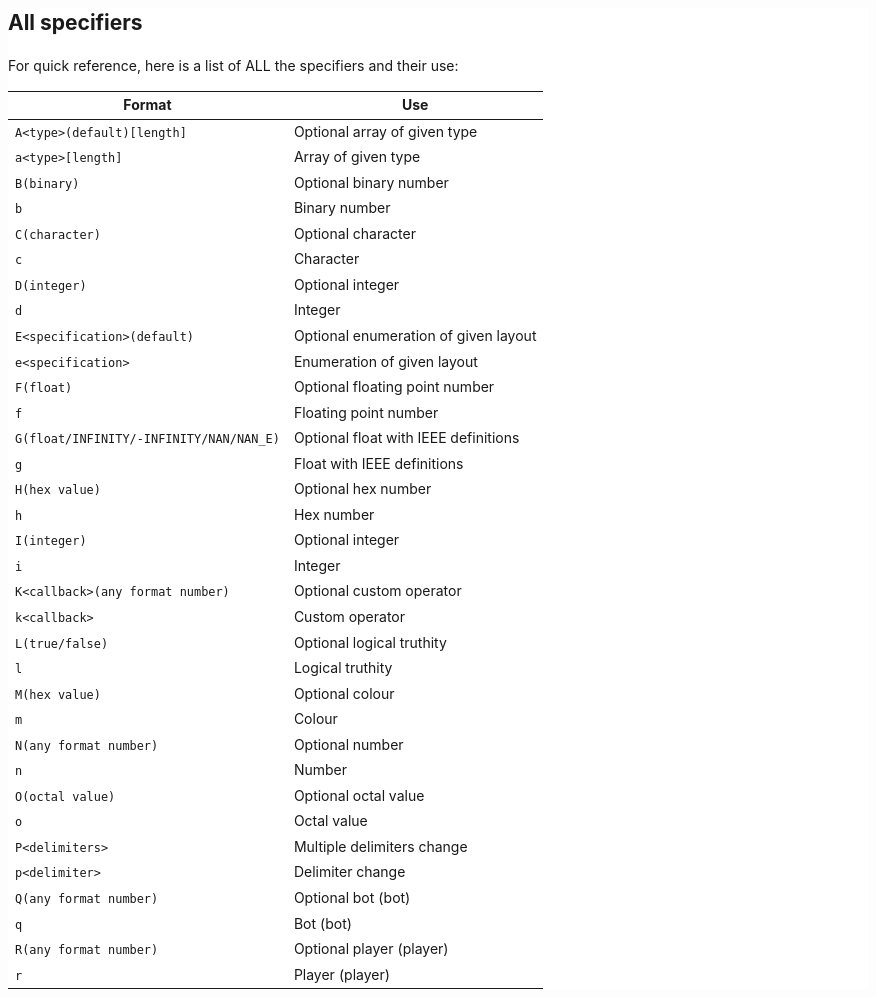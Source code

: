 ## All specifiers

For quick reference, here is a list of ALL the specifiers and their use:

|                  Format                  |                   Use                  |
| ---------------------------------------- | -------------------------------------- |
|  `A<type>(default)[length]`              |  Optional array of given type          |
|  `a<type>[length]`                       |  Array of given type                   |
|  `B(binary)`                             |  Optional binary number                |
|  `b`                                     |  Binary number                         |
|  `C(character)`                          |  Optional character                    |
|  `c`                                     |  Character                             |
|  `D(integer)`                            |  Optional integer                      |
|  `d`                                     |  Integer                               |
|  `E<specification>(default)`             |  Optional enumeration of given layout  |
|  `e<specification>`                      |  Enumeration of given layout           |
|  `F(float)`                              |  Optional floating point number        |
|  `f`                                     |  Floating point number                 |
|  `G(float/INFINITY/-INFINITY/NAN/NAN_E)` |  Optional float with IEEE definitions  |
|  `g`                                     |  Float with IEEE definitions           |
|  `H(hex value)`                          |  Optional hex number                   |
|  `h`                                     |  Hex number                            |
|  `I(integer)`                            |  Optional integer                      |
|  `i`                                     |  Integer                               |
|  `K<callback>(any format number)`        |  Optional custom operator              |
|  `k<callback>`                           |  Custom operator                       |
|  `L(true/false)`                         |  Optional logical truthity             |
|  `l`                                     |  Logical truthity                      |
|  `M(hex value)`                          |  Optional colour                       |
|  `m`                                     |  Colour                                |
|  `N(any format number)`                  |  Optional number                       |
|  `n`                                     |  Number                                |
|  `O(octal value)`                        |  Optional octal value                  |
|  `o`                                     |  Octal value                           |
|  `P<delimiters>`                         |  Multiple delimiters change            |
|  `p<delimiter>`                          |  Delimiter change                      |
|  `Q(any format number)`                  |  Optional bot (bot)                    |
|  `q`                                     |  Bot (bot)                             |
|  `R(any format number)`                  |  Optional player (player)              |
|  `r`                                     |  Player (player)                       |